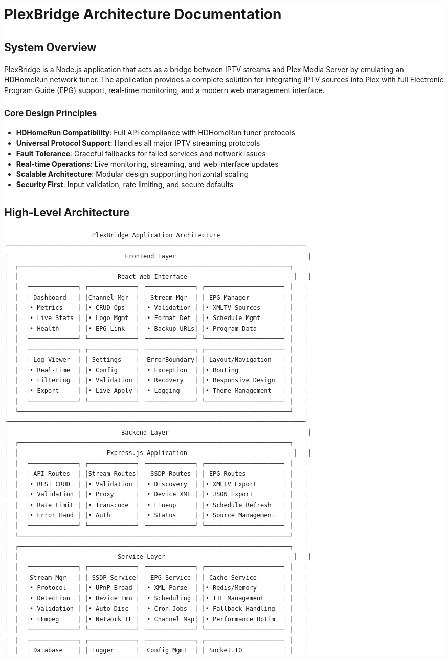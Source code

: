 # PlexBridge Architecture Documentation

## System Overview

PlexBridge is a Node.js application that acts as a bridge between IPTV streams and Plex Media Server by emulating an HDHomeRun network tuner. The application provides a complete solution for integrating IPTV sources into Plex with full Electronic Program Guide (EPG) support, real-time monitoring, and a modern web management interface.

### Core Design Principles

- **HDHomeRun Compatibility**: Full API compliance with HDHomeRun tuner protocols
- **Universal Protocol Support**: Handles all major IPTV streaming protocols
- **Fault Tolerance**: Graceful fallbacks for failed services and network issues  
- **Real-time Operations**: Live monitoring, streaming, and web interface updates
- **Scalable Architecture**: Modular design supporting horizontal scaling
- **Security First**: Input validation, rate limiting, and secure defaults

## High-Level Architecture

```
                        PlexBridge Application Architecture
┌─────────────────────────────────────────────────────────────────────────────────┐
│                                Frontend Layer                                    │
│  ┌──────────────────────────────────────────────────────────────────────────┐   │
│  │                           React Web Interface                             │   │
│  │  ┌─────────────┐ ┌─────────────┐ ┌─────────────┐ ┌─────────────────────┐ │   │
│  │  │ Dashboard   │ │Channel Mgr  │ │ Stream Mgr  │ │ EPG Manager         │ │   │
│  │  │• Metrics    │ │• CRUD Ops   │ │• Validation │ │• XMLTV Sources      │ │   │
│  │  │• Live Stats │ │• Logo Mgmt  │ │• Format Det │ │• Schedule Mgmt      │ │   │
│  │  │• Health     │ │• EPG Link   │ │• Backup URLs│ │• Program Data       │ │   │
│  │  └─────────────┘ └─────────────┘ └─────────────┘ └─────────────────────┘ │   │
│  │  ┌─────────────┐ ┌─────────────┐ ┌─────────────┐ ┌─────────────────────┐ │   │
│  │  │ Log Viewer  │ │ Settings    │ │ErrorBoundary│ │ Layout/Navigation   │ │   │
│  │  │• Real-time  │ │• Config     │ │• Exception  │ │• Routing            │ │   │
│  │  │• Filtering  │ │• Validation │ │• Recovery   │ │• Responsive Design  │ │   │
│  │  │• Export     │ │• Live Apply │ │• Logging    │ │• Theme Management   │ │   │
│  │  └─────────────┘ └─────────────┘ └─────────────┘ └─────────────────────┘ │   │
│  └──────────────────────────────────────────────────────────────────────────┘   │
├─────────────────────────────────────────────────────────────────────────────────┤
│                               Backend Layer                                      │
│  ┌──────────────────────────────────────────────────────────────────────────┐   │
│  │                        Express.js Application                             │   │
│  │  ┌─────────────┐ ┌─────────────┐ ┌─────────────┐ ┌─────────────────────┐ │   │
│  │  │ API Routes  │ │Stream Routes│ │ SSDP Routes │ │ EPG Routes          │ │   │
│  │  │• REST CRUD  │ │• Validation │ │• Discovery  │ │• XMLTV Export       │ │   │
│  │  │• Validation │ │• Proxy      │ │• Device XML │ │• JSON Export        │ │   │
│  │  │• Rate Limit │ │• Transcode  │ │• Lineup     │ │• Schedule Refresh   │ │   │
│  │  │• Error Hand │ │• Auth       │ │• Status     │ │• Source Management  │ │   │
│  │  └─────────────┘ └─────────────┘ └─────────────┘ └─────────────────────┘ │   │
│  └──────────────────────────────────────────────────────────────────────────┘   │
│  ┌──────────────────────────────────────────────────────────────────────────┐   │
│  │                           Service Layer                                   │   │
│  │  ┌─────────────┐ ┌─────────────┐ ┌─────────────┐ ┌─────────────────────┐ │   │
│  │  │Stream Mgr   │ │ SSDP Service│ │ EPG Service │ │ Cache Service       │ │   │
│  │  │• Protocol   │ │• UPnP Broad │ │• XML Parse  │ │• Redis/Memory       │ │   │
│  │  │• Detection  │ │• Device Emu │ │• Scheduling │ │• TTL Management     │ │   │
│  │  │• Validation │ │• Auto Disc  │ │• Cron Jobs  │ │• Fallback Handling  │ │   │
│  │  │• FFmpeg     │ │• Network IF │ │• Channel Map│ │• Performance Optim  │ │   │
│  │  └─────────────┘ └─────────────┘ └─────────────┘ └─────────────────────┘ │   │
│  │  ┌─────────────┐ ┌─────────────┐ ┌─────────────┐ ┌─────────────────────┐ │   │
│  │  │ Database    │ │ Logger      │ │Config Mgmt  │ │ Socket.IO           │ │   │
```